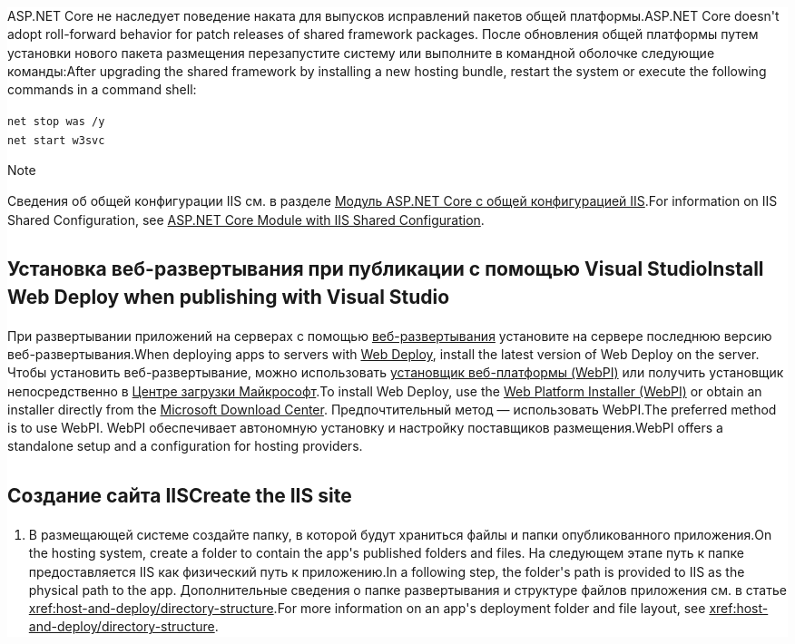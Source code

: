 <span data-ttu-id="64638-301">ASP.NET Core не наследует поведение наката для выпусков исправлений пакетов общей платформы.</span><span class="sxs-lookup"><span data-stu-id="64638-301">ASP.NET Core doesn't adopt roll-forward behavior for patch releases of shared framework packages.</span></span> <span data-ttu-id="64638-302">После обновления общей платформы путем установки нового пакета размещения перезапустите систему или выполните в командной оболочке следующие команды:</span><span class="sxs-lookup"><span data-stu-id="64638-302">After upgrading the shared framework by installing a new hosting bundle, restart the system or execute the following commands in a command shell:</span></span>

```console
net stop was /y
net start w3svc
```

> [!NOTE]
> <span data-ttu-id="64638-303">Сведения об общей конфигурации IIS см. в разделе [Модуль ASP.NET Core с общей конфигурацией IIS](xref:host-and-deploy/aspnet-core-module#aspnet-core-module-with-an-iis-shared-configuration).</span><span class="sxs-lookup"><span data-stu-id="64638-303">For information on IIS Shared Configuration, see [ASP.NET Core Module with IIS Shared Configuration](xref:host-and-deploy/aspnet-core-module#aspnet-core-module-with-an-iis-shared-configuration).</span></span>

## <a name="install-web-deploy-when-publishing-with-visual-studio"></a><span data-ttu-id="64638-304">Установка веб-развертывания при публикации с помощью Visual Studio</span><span class="sxs-lookup"><span data-stu-id="64638-304">Install Web Deploy when publishing with Visual Studio</span></span>

<span data-ttu-id="64638-305">При развертывании приложений на серверах с помощью [веб-развертывания](/iis/install/installing-publishing-technologies/installing-and-configuring-web-deploy-on-iis-80-or-later) установите на сервере последнюю версию веб-развертывания.</span><span class="sxs-lookup"><span data-stu-id="64638-305">When deploying apps to servers with [Web Deploy](/iis/install/installing-publishing-technologies/installing-and-configuring-web-deploy-on-iis-80-or-later), install the latest version of Web Deploy on the server.</span></span> <span data-ttu-id="64638-306">Чтобы установить веб-развертывание, можно использовать [установщик веб-платформы (WebPI)](https://www.microsoft.com/web/downloads/platform.aspx) или получить установщик непосредственно в [Центре загрузки Майкрософт](https://www.microsoft.com/download/details.aspx?id=43717).</span><span class="sxs-lookup"><span data-stu-id="64638-306">To install Web Deploy, use the [Web Platform Installer (WebPI)](https://www.microsoft.com/web/downloads/platform.aspx) or obtain an installer directly from the [Microsoft Download Center](https://www.microsoft.com/download/details.aspx?id=43717).</span></span> <span data-ttu-id="64638-307">Предпочтительный метод — использовать WebPI.</span><span class="sxs-lookup"><span data-stu-id="64638-307">The preferred method is to use WebPI.</span></span> <span data-ttu-id="64638-308">WebPI обеспечивает автономную установку и настройку поставщиков размещения.</span><span class="sxs-lookup"><span data-stu-id="64638-308">WebPI offers a standalone setup and a configuration for hosting providers.</span></span>

## <a name="create-the-iis-site"></a><span data-ttu-id="64638-309">Создание сайта IIS</span><span class="sxs-lookup"><span data-stu-id="64638-309">Create the IIS site</span></span>

1. <span data-ttu-id="64638-310">В размещающей системе создайте папку, в которой будут храниться файлы и папки опубликованного приложения.</span><span class="sxs-lookup"><span data-stu-id="64638-310">On the hosting system, create a folder to contain the app's published folders and files.</span></span> <span data-ttu-id="64638-311">На следующем этапе путь к папке предоставляется IIS как физический путь к приложению.</span><span class="sxs-lookup"><span data-stu-id="64638-311">In a following step, the folder's path is provided to IIS as the physical path to the app.</span></span> <span data-ttu-id="64638-312">Дополнительные сведения о папке развертывания и структуре файлов приложения см. в статье <xref:host-and-deploy/directory-structure>.</span><span class="sxs-lookup"><span data-stu-id="64638-312">For more information on an app's deployment folder and file layout, see <xref:host-and-deploy/directory-structure>.</span></span>

